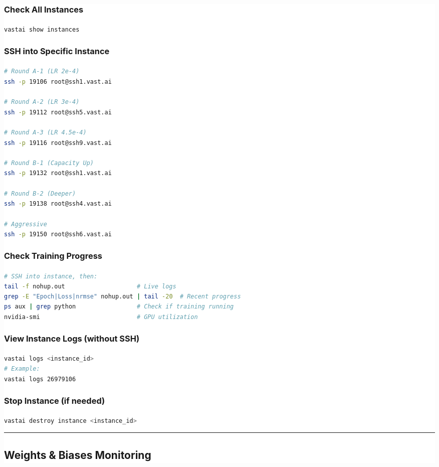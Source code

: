 ### Check All Instances
```bash
vastai show instances
```

### SSH into Specific Instance
```bash
# Round A-1 (LR 2e-4)
ssh -p 19106 root@ssh1.vast.ai

# Round A-2 (LR 3e-4)
ssh -p 19112 root@ssh5.vast.ai

# Round A-3 (LR 4.5e-4)
ssh -p 19116 root@ssh9.vast.ai

# Round B-1 (Capacity Up)
ssh -p 19132 root@ssh1.vast.ai

# Round B-2 (Deeper)
ssh -p 19138 root@ssh4.vast.ai

# Aggressive
ssh -p 19150 root@ssh6.vast.ai
```

### Check Training Progress
```bash
# SSH into instance, then:
tail -f nohup.out                    # Live logs
grep -E "Epoch|Loss|nrmse" nohup.out | tail -20  # Recent progress
ps aux | grep python                 # Check if training running
nvidia-smi                           # GPU utilization
```

### View Instance Logs (without SSH)
```bash
vastai logs <instance_id>
# Example:
vastai logs 26979106
```

### Stop Instance (if needed)
```bash
vastai destroy instance <instance_id>
```

---

## Weights & Biases Monitoring
